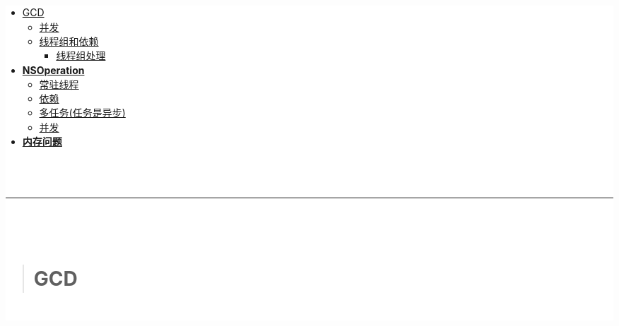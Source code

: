 > <h2 id=''></h2>
- [GCD](#GCD)
	- [并发](#并发)
	- [线程组和依赖](#线程组和依赖)
		- 	[线程组处理](#线程组处理)
- [**NSOperation**](#NSOperation)
	- [常驻线程](#常驻线程)
	- 	[依赖](#依赖)
	- [	多任务(任务是异步)](#多任务(任务是异步))
	- [并发](#并发)
- [**内存问题**](#内存问题)


<br/>
<br/>

***
<br/>
<br/>


><h1 id='GCD'>GCD</h1>

<br/>

